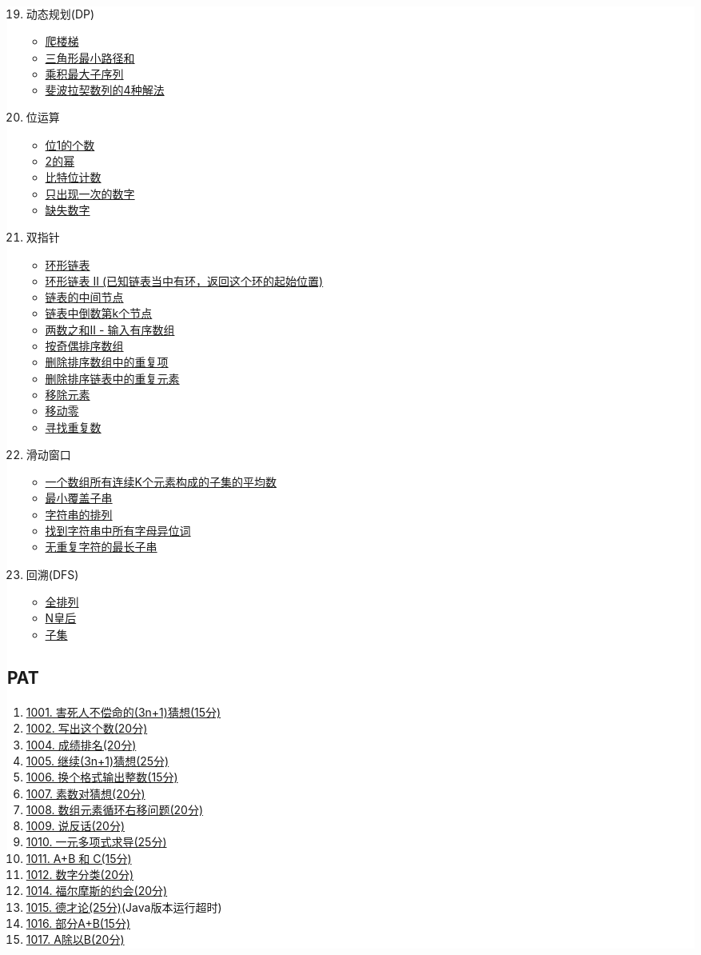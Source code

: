 19. 动态规划(DP)
    - [爬楼梯](/src/main/java/ds/dp/ClimbStairs.java)
    - [三角形最小路径和](/src/main/java/ds/dp/MinimumTotal.java)
    - [乘积最大子序列](/src/main/java/ds/dp/MaxProduct.java)
    - [斐波拉契数列的4种解法](/src/main/java/ds/dp/Fipolach.java)

20. 位运算
    - [位1的个数](/src/main/java/ds/bit/HammingWeight.java)
    - [2的幂](/src/main/java/ds/bit/IsPowerOfTwo.java)
    - [比特位计数](/src/main/java/ds/bit/CountBits.java)
    - [只出现一次的数字](/src/main/java/ds/bit/SingleNumber.java)
    - [缺失数字](/src/main/java/ds/bit/MissingNumber.java)

21. 双指针
    - [环形链表](/src/main/java/ds/pointer/CycleLink.java)
    - [环形链表 II (已知链表当中有环，返回这个环的起始位置)](/src/main/java/ds/pointer/DetectCycleLink.java)
    - [链表的中间节点](/src/main/java/ds/pointer/MiddleNodeLink.java)
    - [链表中倒数第k个节点](/src/main/java/ds/pointer/GetKthFromEnd.java)
    - [两数之和II - 输入有序数组](/src/main/java/ds/pointer/TwoSumII.java)
    - [按奇偶排序数组](/src/main/java/ds/SortArrayByParity.java)
    - [删除排序数组中的重复项](/src/main/java/ds/pointer/RemoveDuplicates.java)
    - [删除排序链表中的重复元素](/src/main/java/ds/pointer/DeleteDuplicates.java)
    - [移除元素](/src/main/java/ds/pointer/RemoveElement.java)
    - [移动零](/src/main/java/ds/pointer/MoveZeroes.java)
    - [寻找重复数](/src/main/java/ds/pointer/FindDuplicate.java)
    
22. 滑动窗口
    - [一个数组所有连续K个元素构成的子集的平均数](/src/main/java/ds/sliding/ArrayAverages.java)
    - [最小覆盖子串](/src/main/java/ds/sliding/MinWindow.java)
    - [字符串的排列](/src/main/java/ds/sliding/CheckInclusion.java)
    - [找到字符串中所有字母异位词](/src/main/java/ds/sliding/FindAnagrams.java)
    - [无重复字符的最长子串](/src/main/java/ds/sliding/LengthOfLongestSubstring.java)
    
23. 回溯(DFS)
    - [全排列](/src/main/java/ds/backtrack/Permute.java)
    - [N皇后](/src/main/java/ds/backtrack/SolveNQueens.java)
    - [子集](/src/main/java/ds/backtrack/Subsets.java)

## PAT

1. [1001. 害死人不偿命的(3n+1)猜想(15分)](/src/main/java/pat/pat1001/Main.java)
2. [1002. 写出这个数(20分)](/src/main/java/pat/pat1002/Main.java)
3. [1004. 成绩排名(20分)](/src/main/java/pat/pat1004/Main.java)
4. [1005. 继续(3n+1)猜想(25分)](/src/main/java/pat/pat1005/Main.java)
5. [1006. 换个格式输出整数(15分)](/src/main/java/pat/pat1006/Main.java)
6. [1007. 素数对猜想(20分)](/src/main/java/pat/pat1007/Main.java)
7. [1008. 数组元素循环右移问题(20分)](/src/main/java/pat/pat1008/Main.java)
8. [1009. 说反话(20分)](/src/main/java/pat/pat1009/Main.java)
9. [1010. 一元多项式求导(25分)](/src/main/java/pat/pat1010/Main.java)
10. [1011. A+B 和 C(15分)](/src/main/java/pat/pat1011/Main.java)
11. [1012. 数字分类(20分)](/src/main/java/pat/pat1012/Main.java)
12. [1014. 福尔摩斯的约会(20分)](/src/main/java/pat/pat1014/Main.java)
13. [1015. 德才论(25分)](/src/main/java/pat/pat1015/Main.java)(Java版本运行超时)
14. [1016. 部分A+B(15分)](/src/main/java/pat/pat1016/Main.java)
15. [1017. A除以B(20分)](/src/main/java/pat/pat1017/Main.java)
    